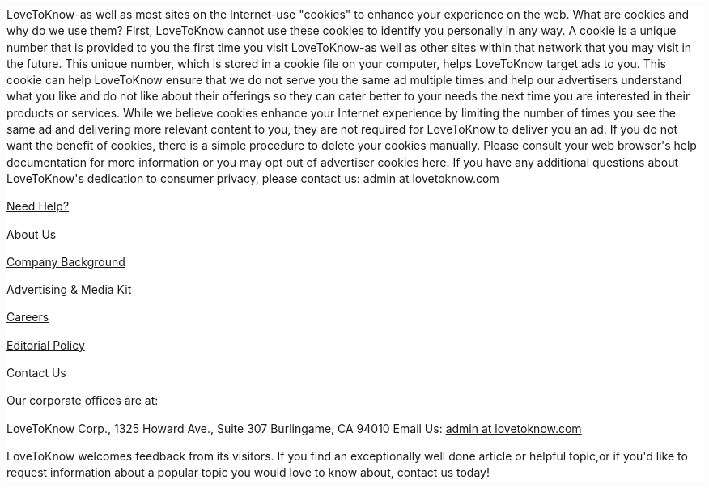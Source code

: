 LoveToKnow-as well as most sites on the Internet-use "cookies" to enhance your experience on the web. What are cookies and why do we use them? First, LoveToKnow cannot use these cookies to identify you personally in any way. A cookie is a unique number that is provided to you the first time you visit LoveToKnow-as well as other sites within that network that you may visit in the future. This unique number, which is stored in a cookie file on your computer, helps LoveToKnow target ads to you. This cookie can help LoveToKnow ensure that we do not serve you the same ad multiple times and help our advertisers understand what you like and do not like about their offerings so they can cater better to your needs the next time you are interested in their products or services. While we believe cookies enhance your Internet experience by limiting the number of times you see the same ad and delivering more relevant content to you, they are not required for LoveToKnow to deliver you an ad. If you do not want the benefit of cookies, there is a simple procedure to delete your cookies manually. Please consult your web browser's help documentation for more information or you may opt out of advertiser cookies <a href="http://www.networkadvertising.org/managing/opt_out.asp" class="blue-text">here</a>.
If you have any additional questions about LoveToKnow's dedication to consumer privacy, please contact us: admin at lovetoknow.com

<a href="wiki-help.htm" id="generalinfo-sidemenu-image1" class="generalinfo-sidemenu-image"></a>
[Need Help?](wiki-help.htm)

<a href="about-lovetoknow.htm" id="generalinfo-sidemenu-image2" class="generalinfo-sidemenu-image"></a>
[About Us](about-lovetoknow.htm)

<a href="Company_Background/information.html" id="generalinfo-sidemenu-image3" class="generalinfo-sidemenu-image"></a>
[Company
Background](Company_Background/information.html)

<a href="LTK_Online_Media/index.html" id="generalinfo-sidemenu-image4" class="generalinfo-sidemenu-image"></a>
[Advertising &
Media Kit](LTK_Online_Media/index.html)

<a href="Careers/careers.html" id="generalinfo-sidemenu-image5" class="generalinfo-sidemenu-image"></a>
[Careers](Careers/careers.html)

<a href="Editorial-Policy.html" id="generalinfo-sidemenu-image6" class="generalinfo-sidemenu-image"></a>
[Editorial Policy](Editorial-Policy.html)

Contact Us

Our corporate offices are at:

LoveToKnow Corp.,
1325 Howard Ave., Suite 307
Burlingame, CA 94010
Email Us:
<a href="mailto:admin@lovetoknow.com" class="blue-text">admin at lovetoknow.com</a>

LoveToKnow welcomes feedback from its visitors. If you find an exceptionally well done article or helpful topic,or if you'd like to request information about a popular topic you would love to know about, contact us today!
